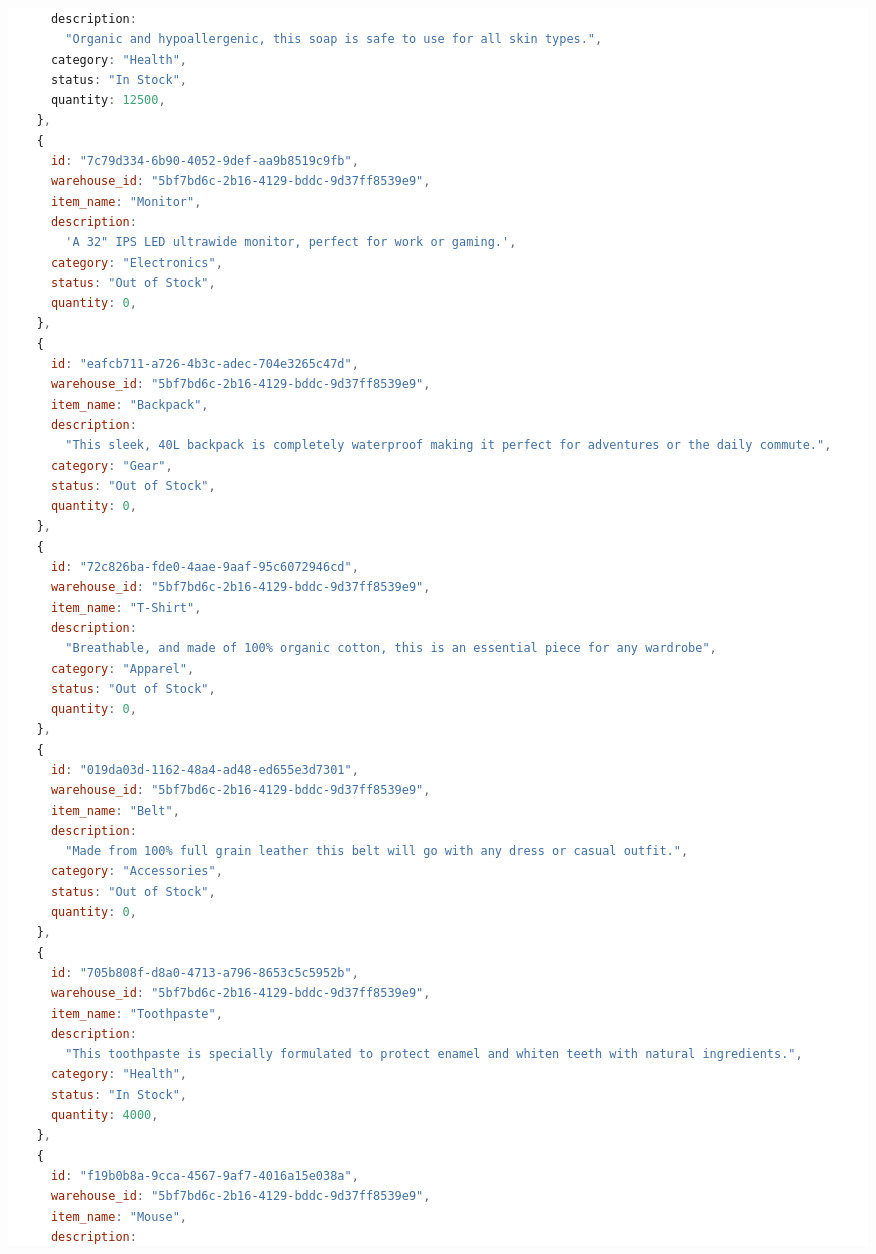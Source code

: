```js
      description:
        "Organic and hypoallergenic, this soap is safe to use for all skin types.",
      category: "Health",
      status: "In Stock",
      quantity: 12500,
    },
    {
      id: "7c79d334-6b90-4052-9def-aa9b8519c9fb",
      warehouse_id: "5bf7bd6c-2b16-4129-bddc-9d37ff8539e9",
      item_name: "Monitor",
      description:
        'A 32" IPS LED ultrawide monitor, perfect for work or gaming.',
      category: "Electronics",
      status: "Out of Stock",
      quantity: 0,
    },
    {
      id: "eafcb711-a726-4b3c-adec-704e3265c47d",
      warehouse_id: "5bf7bd6c-2b16-4129-bddc-9d37ff8539e9",
      item_name: "Backpack",
      description:
        "This sleek, 40L backpack is completely waterproof making it perfect for adventures or the daily commute.",
      category: "Gear",
      status: "Out of Stock",
      quantity: 0,
    },
    {
      id: "72c826ba-fde0-4aae-9aaf-95c6072946cd",
      warehouse_id: "5bf7bd6c-2b16-4129-bddc-9d37ff8539e9",
      item_name: "T-Shirt",
      description:
        "Breathable, and made of 100% organic cotton, this is an essential piece for any wardrobe",
      category: "Apparel",
      status: "Out of Stock",
      quantity: 0,
    },
    {
      id: "019da03d-1162-48a4-ad48-ed655e3d7301",
      warehouse_id: "5bf7bd6c-2b16-4129-bddc-9d37ff8539e9",
      item_name: "Belt",
      description:
        "Made from 100% full grain leather this belt will go with any dress or casual outfit.",
      category: "Accessories",
      status: "Out of Stock",
      quantity: 0,
    },
    {
      id: "705b808f-d8a0-4713-a796-8653c5c5952b",
      warehouse_id: "5bf7bd6c-2b16-4129-bddc-9d37ff8539e9",
      item_name: "Toothpaste",
      description:
        "This toothpaste is specially formulated to protect enamel and whiten teeth with natural ingredients.",
      category: "Health",
      status: "In Stock",
      quantity: 4000,
    },
    {
      id: "f19b0b8a-9cca-4567-9af7-4016a15e038a",
      warehouse_id: "5bf7bd6c-2b16-4129-bddc-9d37ff8539e9",
      item_name: "Mouse",
      description:
```